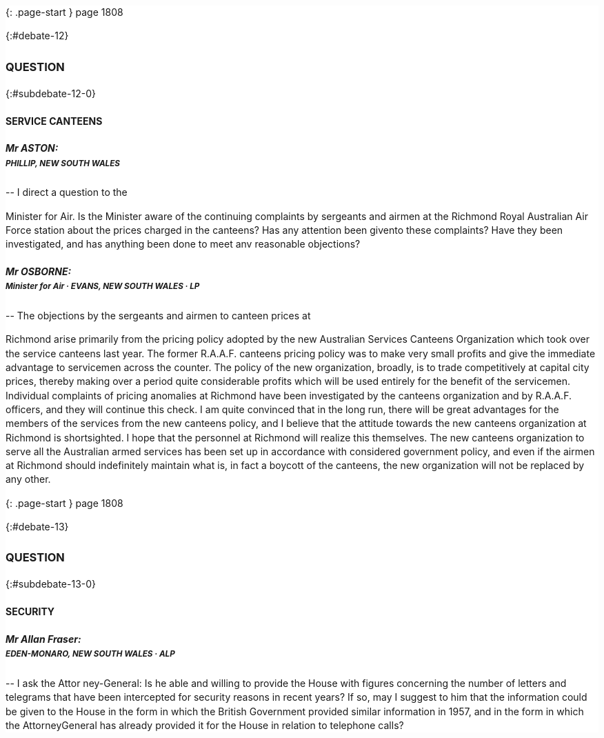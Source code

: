 {: .page-start }
page 1808

{:#debate-12}
### QUESTION

{:#subdebate-12-0}
#### SERVICE CANTEENS

##### Mr ASTON:<br><small class="text-muted">PHILLIP, NEW SOUTH WALES</small>

-- I direct a question to the 

Minister for Air. Is the Minister aware of the continuing complaints by sergeants and airmen at the Richmond Royal Australian Air Force station about the prices charged in the canteens? Has any attention been givento these complaints? Have they been investigated, and has anything been done to meet anv reasonable objections? 

##### Mr OSBORNE:<br><small class="text-muted">Minister for Air &middot; EVANS, NEW SOUTH WALES &middot; LP</small>

-- The objections by the sergeants and airmen to canteen prices at 

Richmond arise primarily from the pricing policy adopted by the new Australian Services Canteens Organization which took over the service canteens last year. The former R.A.A.F. canteens pricing policy was to make very small profits and give the immediate advantage to servicemen across the counter. The policy of the new organization, broadly, is to trade competitively at capital city prices, thereby making over a period quite considerable profits which will be used entirely for the benefit of the servicemen. Individual complaints of pricing anomalies at Richmond have been investigated by the canteens organization and by R.A.A.F. officers, and they will continue this check. I am quite convinced that in the long run, there will be great advantages for the members of the services from the new canteens policy, and I believe that the attitude towards the new canteens organization at Richmond is shortsighted. I hope that the personnel at Richmond will realize this themselves. The new canteens organization to serve all the Australian armed services has been set up in accordance with considered government policy, and even if the airmen at Richmond should indefinitely maintain what is, in fact a boycott of the canteens, the new organization will not be replaced by any other. 

{: .page-start }
page 1808

{:#debate-13}
### QUESTION

{:#subdebate-13-0}
#### SECURITY

##### Mr Allan Fraser:<br><small class="text-muted">EDEN-MONARO, NEW SOUTH WALES &middot; ALP</small>

-- I ask the Attor ney-General: Is he able and willing to provide the House with figures concerning the number of letters and telegrams that have been intercepted for security reasons in recent years? If so, may I suggest to him that the information could be given to the House in the form in which the British Government provided similar information in 1957, and in the form in which the AttorneyGeneral has already provided it for the House in relation to telephone calls? 

